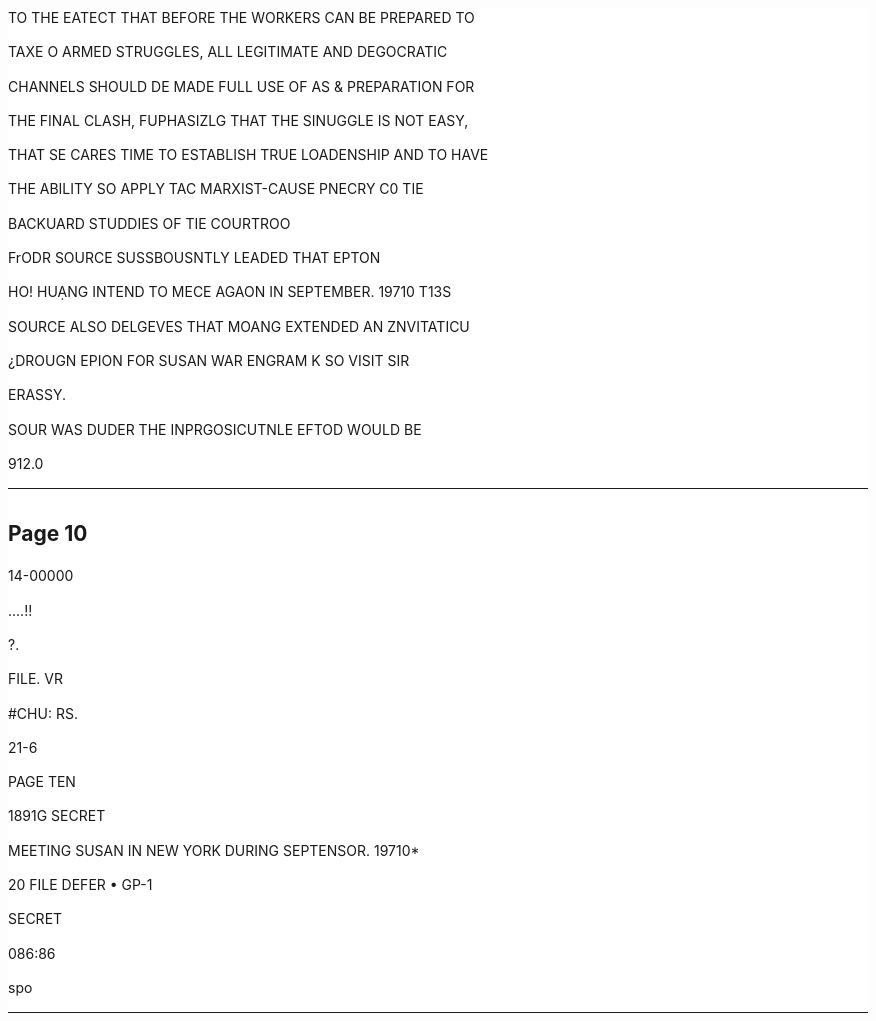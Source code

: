 TO THE EATECT THAT BEFORE THE WORKERS CAN BE PREPARED TO

TAXE O ARMED STRUGGLES, ALL LEGITIMATE AND DEGOCRATIC

CHANNELS SHOULD DE MADE FULL USE OF AS & PREPARATION FOR

THE FINAL CLASH, FUPHASIZLG THAT THE SINUGGLE IS NOT EASY,

THAT SE CARES TIME TO ESTABLISH TRUE LOADENSHIP AND TO HAVE

THE ABILITY SO APPLY TAC MARXIST-CAUSE PNECRY C0 TIE

BACKUARD STUDDIES OF TIE COURTROO

FrODR SOURCE SUSSBOUSNTLY LEADED THAT EPTON

HO! HUẠNG INTEND TO MECE AGAON IN SEPTEMBER. 19710 T13S

SOURCE ALSO DELGEVES THAT MOANG EXTENDED AN ZNVITATICU

¿DROUGN EPION FOR SUSAN WAR ENGRAM K SO VISIT SIR

ERASSY.

SOUR WAS DUDER THE INPRGOSICUTNLE EFTOD WOULD BE

912.0

---

## Page 10

14-00000

....!!

?.

FILE. VR

#CHU: RS.

21-6

PAGE TEN

1891G SECRET

MEETING SUSAN IN NEW YORK DURING SEPTENSOR. 19710*

20 FILE DEFER • GP-1

SECRET

086:86

spo

---

